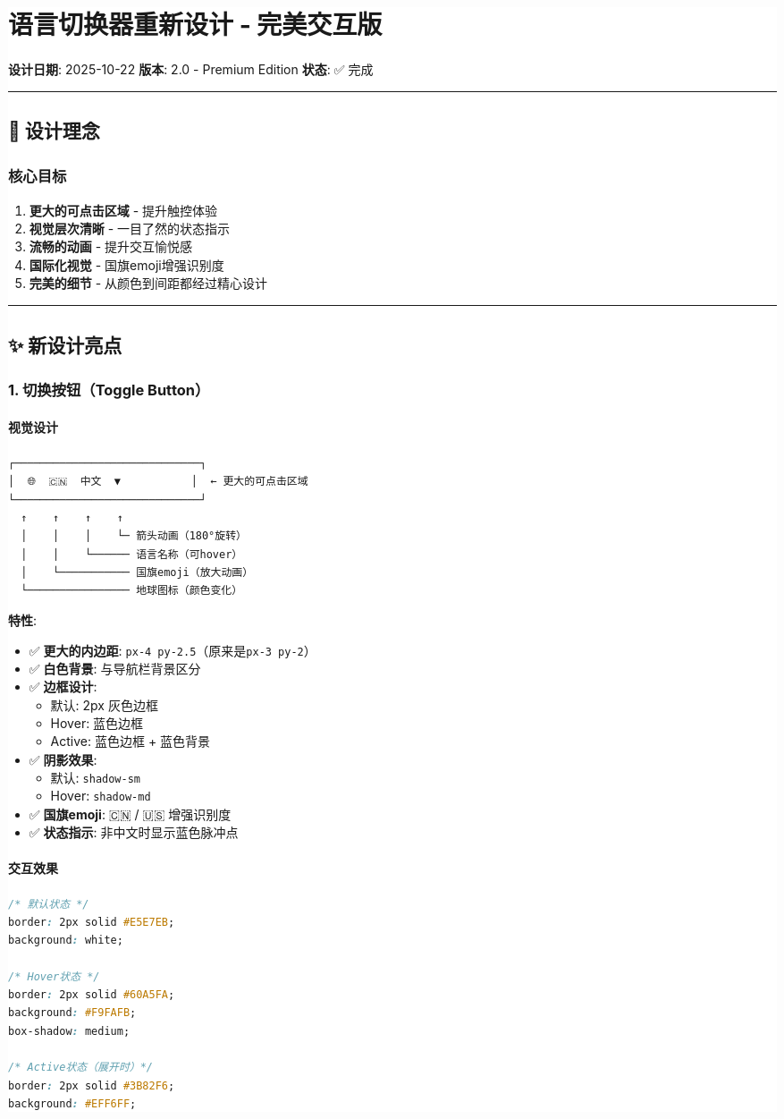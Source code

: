 # 语言切换器重新设计 - 完美交互版

**设计日期**: 2025-10-22
**版本**: 2.0 - Premium Edition
**状态**: ✅ 完成

---

## 🎨 设计理念

### 核心目标
1. **更大的可点击区域** - 提升触控体验
2. **视觉层次清晰** - 一目了然的状态指示
3. **流畅的动画** - 提升交互愉悦感
4. **国际化视觉** - 国旗emoji增强识别度
5. **完美的细节** - 从颜色到间距都经过精心设计

---

## ✨ 新设计亮点

### 1. **切换按钮（Toggle Button）**

#### 视觉设计
```
┌─────────────────────────────┐
│  🌐  🇨🇳  中文  ▼           │  ← 更大的可点击区域
└─────────────────────────────┘
  ↑    ↑    ↑    ↑
  │    │    │    └─ 箭头动画（180°旋转）
  │    │    └────── 语言名称（可hover）
  │    └─────────── 国旗emoji（放大动画）
  └──────────────── 地球图标（颜色变化）
```

**特性**:
- ✅ **更大的内边距**: `px-4 py-2.5`（原来是`px-3 py-2`）
- ✅ **白色背景**: 与导航栏背景区分
- ✅ **边框设计**:
  - 默认: 2px 灰色边框
  - Hover: 蓝色边框
  - Active: 蓝色边框 + 蓝色背景
- ✅ **阴影效果**:
  - 默认: `shadow-sm`
  - Hover: `shadow-md`
- ✅ **国旗emoji**: 🇨🇳 / 🇺🇸 增强识别度
- ✅ **状态指示**: 非中文时显示蓝色脉冲点

#### 交互效果
```css
/* 默认状态 */
border: 2px solid #E5E7EB;
background: white;

/* Hover状态 */
border: 2px solid #60A5FA;
background: #F9FAFB;
box-shadow: medium;

/* Active状态（展开时）*/
border: 2px solid #3B82F6;
background: #EFF6FF;
```